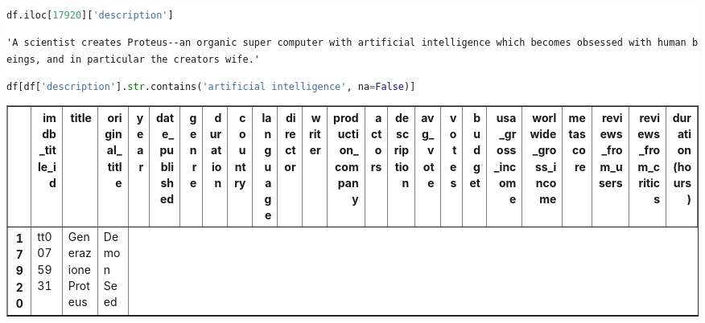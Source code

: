 


```python
df.iloc[17920]['description']
```




    'A scientist creates Proteus--an organic super computer with artificial intelligence which becomes obsessed with human beings, and in particular the creators wife.'




```python
df[df['description'].str.contains('artificial intelligence', na=False)]
```




<div>
<style scoped>
    .dataframe tbody tr th:only-of-type {
        vertical-align: middle;
    }

    .dataframe tbody tr th {
        vertical-align: top;
    }

    .dataframe thead th {
        text-align: right;
    }
</style>
<table border="1" class="dataframe">
  <thead>
    <tr style="text-align: right;">
      <th></th>
      <th>imdb_title_id</th>
      <th>title</th>
      <th>original_title</th>
      <th>year</th>
      <th>date_published</th>
      <th>genre</th>
      <th>duration</th>
      <th>country</th>
      <th>language</th>
      <th>director</th>
      <th>writer</th>
      <th>production_company</th>
      <th>actors</th>
      <th>description</th>
      <th>avg_vote</th>
      <th>votes</th>
      <th>budget</th>
      <th>usa_gross_income</th>
      <th>worlwide_gross_income</th>
      <th>metascore</th>
      <th>reviews_from_users</th>
      <th>reviews_from_critics</th>
      <th>duration (hours)</th>
    </tr>
  </thead>
  <tbody>
    <tr>
      <th>17920</th>
      <td>tt0075931</td>
      <td>Generazione Proteus</td>
      <td>Demon Seed</td>